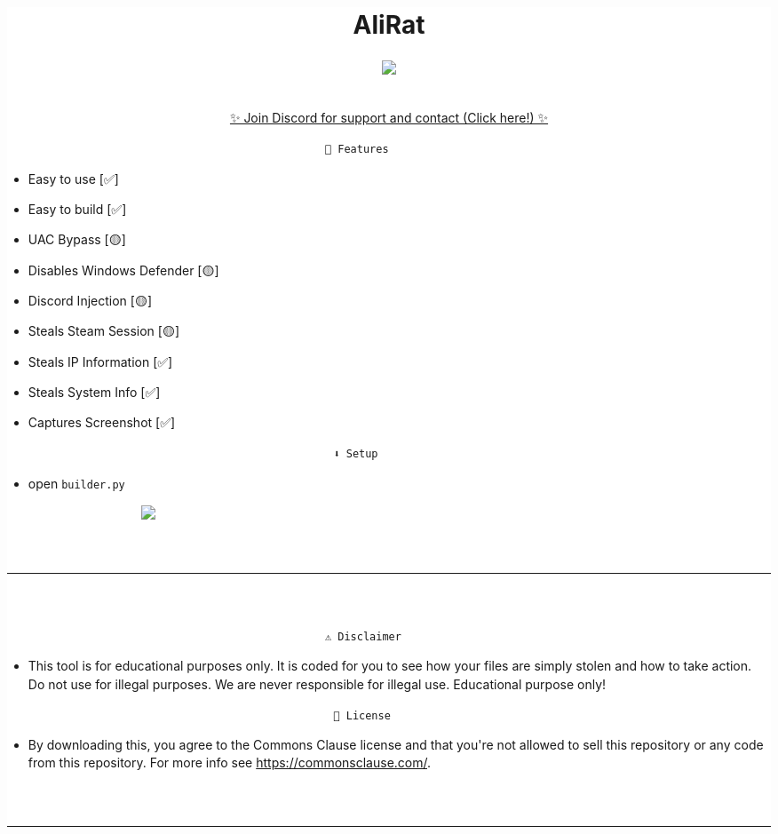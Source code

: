 <h1 align="center"> AliRat </h1> 
<p align= "center"> <kbd> <img  src="https://media.discordapp.net/attachments/1166118083308556478/1168347071020015716/resident-evil-ada-wong-6.jpg"width="420"> </kbd><br><br>



<p align="center"><a href="https://discord.gg/BaDA4mk6" target="_blank">✨ Join Discord for support and contact (Click here!) ✨ </a>







                                                      🤖 Features


- Easy to use [✅]

- Easy to build [✅]

- UAC Bypass [🟡]

- Disables Windows Defender [🟡]

- Discord Injection [🟡]

- Steals Steam Session [🟡]

- Steals IP Information [✅]

- Steals System Info [✅]

- Captures Screenshot [✅]

    

                                                      ⬇️ Setup

                                                  

- open `builder.py`

<div align="center"><img style="display: block; margin-left: auto; margin-right: auto; width: 65%;" src="https://media.discordapp.net/attachments/1166118083308556478/1168348311338627143/image.png"></img></div>

 
 <hr style="border-radius: 2%; margin-top: 60px; margin-bottom: 60px;" noshade="" size="20" width="100%">



                                                      ⚠️ Disclaimer

- This tool is for educational purposes only. It is coded for you to see how your files are simply stolen and how to take action. Do not use for illegal purposes. We are never responsible for illegal use. <bold>Educational purpose only!</bold>

                                                      🪪 License

- By downloading this, you agree to the Commons Clause license and that you're not allowed to sell this repository or any code from this repository. For more info see https://commonsclause.com/.

<hr style="border-radius: 2%; margin-top: 60px; margin-bottom: 60px;" noshade="" size="20" width="100%">
